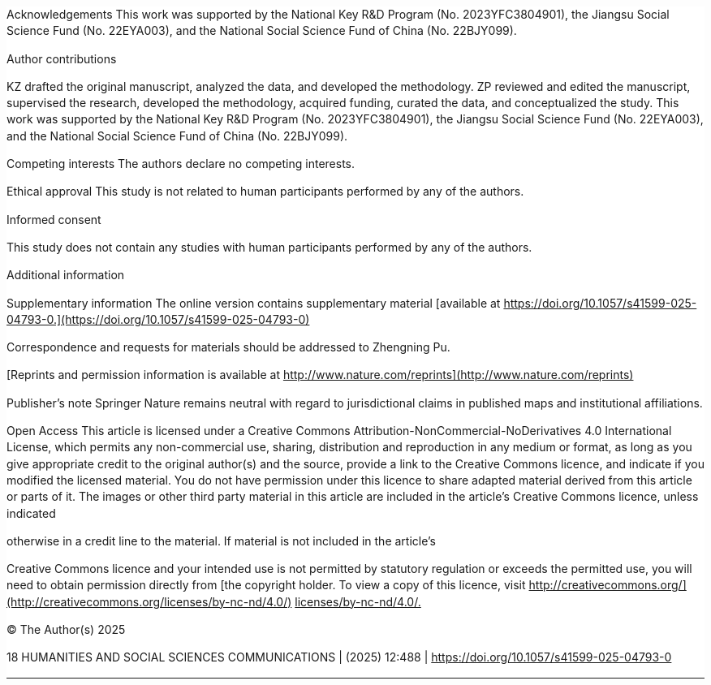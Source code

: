 Acknowledgements
This work was supported by the National Key R&D Program (No. 2023YFC3804901),
the Jiangsu Social Science Fund (No. 22EYA003), and the National Social Science Fund
of China (No. 22BJY099).


Author contributions

KZ drafted the original manuscript, analyzed the data, and developed the methodology. ZP
reviewed and edited the manuscript, supervised the research, developed the methodology,
acquired funding, curated the data, and conceptualized the study. This work was supported
by the National Key R&D Program (No. 2023YFC3804901), the Jiangsu Social Science
Fund (No. 22EYA003), and the National Social Science Fund of China (No. 22BJY099).

Competing interests
The authors declare no competing interests.

Ethical approval
This study is not related to human participants performed by any of the authors.

Informed consent

This study does not contain any studies with human participants performed by any of
the authors.

Additional information

Supplementary information The online version contains supplementary material
[available at https://doi.org/10.1057/s41599-025-04793-0.](https://doi.org/10.1057/s41599-025-04793-0)

Correspondence and requests for materials should be addressed to Zhengning Pu.

[Reprints and permission information is available at http://www.nature.com/reprints](http://www.nature.com/reprints)

Publisher’s note Springer Nature remains neutral with regard to jurisdictional claims in
published maps and institutional affiliations.

Open Access This article is licensed under a Creative Commons
Attribution-NonCommercial-NoDerivatives 4.0 International License,
which permits any non-commercial use, sharing, distribution and reproduction in any
medium or format, as long as you give appropriate credit to the original author(s) and
the source, provide a link to the Creative Commons licence, and indicate if you modified
the licensed material. You do not have permission under this licence to share adapted
material derived from this article or parts of it. The images or other third party material
in this article are included in the article’s Creative Commons licence, unless indicated

otherwise in a credit line to the material. If material is not included in the article’s

Creative Commons licence and your intended use is not permitted by statutory
regulation or exceeds the permitted use, you will need to obtain permission directly from
[the copyright holder. To view a copy of this licence, visit http://creativecommons.org/](http://creativecommons.org/licenses/by-nc-nd/4.0/)
[licenses/by-nc-nd/4.0/.](http://creativecommons.org/licenses/by-nc-nd/4.0/)

© The Author(s) 2025


18 HUMANITIES AND SOCIAL SCIENCES COMMUNICATIONS | (2025) 12:488 | https://doi.org/10.1057/s41599-025-04793-0


-----

